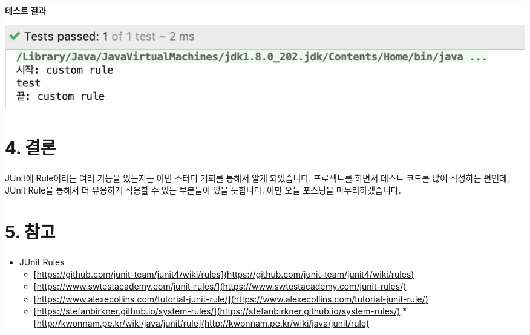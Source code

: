 **테스트 결과**

![](images/20190212/image_4.png)

# 4. 결론

JUnit에 Rule이라는 여러 기능을 있는지는 이번 스터디 기회를 통해서 알게 되었습니다. 프로젝트를 하면서 테스트 코드를 많이 작성하는 편인데, JUnit Rule을 통해서 더 유용하게 적용할 수 있는 부분들이 있을 듯합니다. 이만 오늘 포스팅을 마무리하겠습니다.

# 5. 참고

- JUnit Rules
  - [https://github.com/junit-team/junit4/wiki/rules](https://github.com/junit-team/junit4/wiki/rules)
  - [https://www.swtestacademy.com/junit-rules/](https://www.swtestacademy.com/junit-rules/)
  - [https://www.alexecollins.com/tutorial-junit-rule/](https://www.alexecollins.com/tutorial-junit-rule/)
  - [https://stefanbirkner.github.io/system-rules/](https://stefanbirkner.github.io/system-rules/) \* [http://kwonnam.pe.kr/wiki/java/junit/rule](http://kwonnam.pe.kr/wiki/java/junit/rule)

